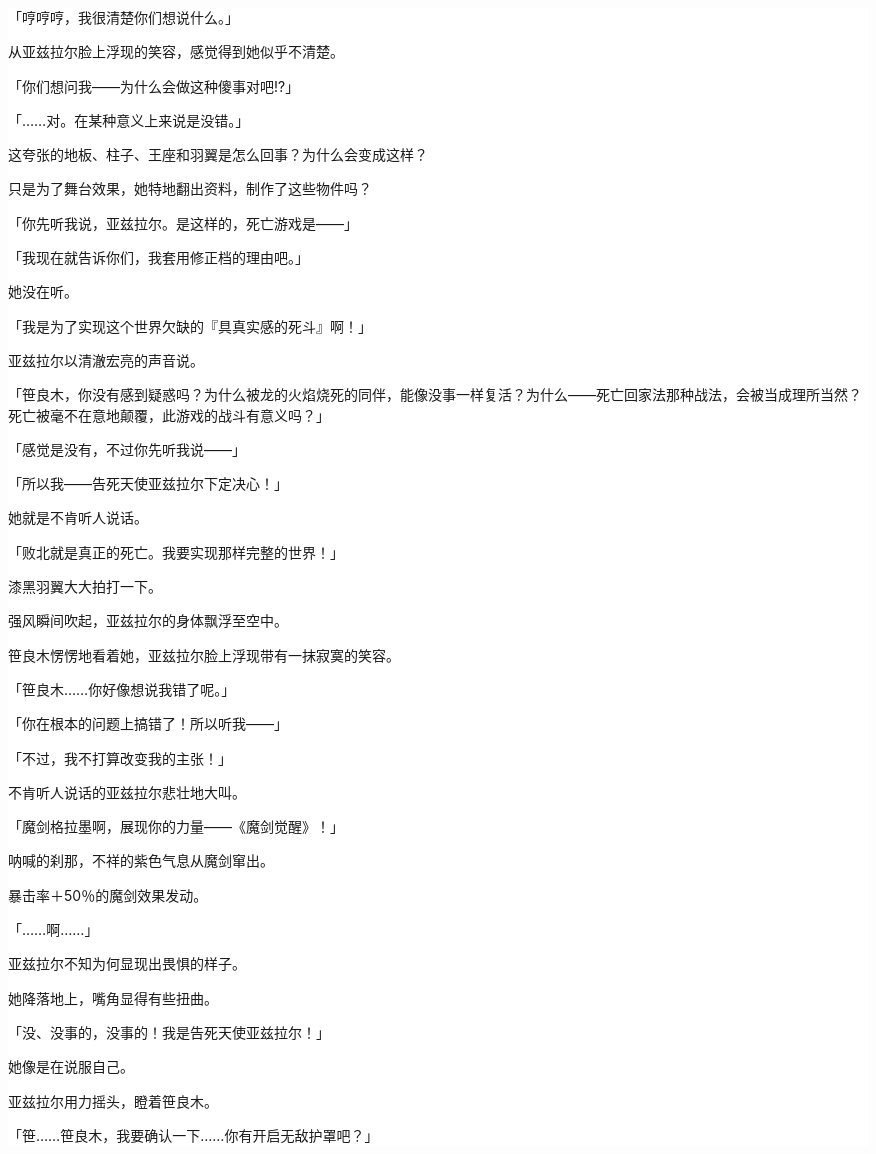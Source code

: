 「哼哼哼，我很清楚你们想说什么。」

从亚兹拉尔脸上浮现的笑容，感觉得到她似乎不清楚。

「你们想问我——为什么会做这种傻事对吧!?」

「……对。在某种意义上来说是没错。」

这夸张的地板、柱子、王座和羽翼是怎么回事？为什么会变成这样？

只是为了舞台效果，她特地翻出资料，制作了这些物件吗？

「你先听我说，亚兹拉尔。是这样的，死亡游戏是——」

「我现在就告诉你们，我套用修正档的理由吧。」

她没在听。

「我是为了实现这个世界欠缺的『具真实感的死斗』啊！」

亚兹拉尔以清澈宏亮的声音说。

「笹良木，你没有感到疑惑吗？为什么被龙的火焰烧死的同伴，能像没事一样复活？为什么——死亡回家法那种战法，会被当成理所当然？死亡被毫不在意地颠覆，此游戏的战斗有意义吗？」

「感觉是没有，不过你先听我说——」

「所以我——告死天使亚兹拉尔下定决心！」

她就是不肯听人说话。

「败北就是真正的死亡。我要实现那样完整的世界！」

漆黑羽翼大大拍打一下。

强风瞬间吹起，亚兹拉尔的身体飘浮至空中。

笹良木愣愣地看着她，亚兹拉尔脸上浮现带有一抹寂寞的笑容。

「笹良木……你好像想说我错了呢。」

「你在根本的问题上搞错了！所以听我——」

「不过，我不打算改变我的主张！」

不肯听人说话的亚兹拉尔悲壮地大叫。

「魔剑格拉墨啊，展现你的力量——《魔剑觉醒》！」

呐喊的刹那，不祥的紫色气息从魔剑窜出。

暴击率＋50％的魔剑效果发动。

「……啊……」

亚兹拉尔不知为何显现出畏惧的样子。

她降落地上，嘴角显得有些扭曲。

「没、没事的，没事的！我是告死天使亚兹拉尔！」

她像是在说服自己。

亚兹拉尔用力摇头，瞪着笹良木。

「笹……笹良木，我要确认一下……你有开启无敌护罩吧？」
